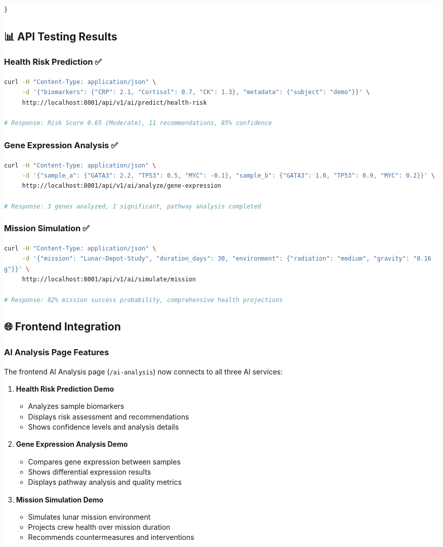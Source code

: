 ```typescript
}
```

## 📊 **API Testing Results**

### **Health Risk Prediction** ✅
```bash
curl -H "Content-Type: application/json" \
     -d '{"biomarkers": {"CRP": 2.1, "Cortisol": 0.7, "CK": 1.3}, "metadata": {"subject": "demo"}}' \
     http://localhost:8001/api/v1/ai/predict/health-risk

# Response: Risk Score 0.65 (Moderate), 11 recommendations, 85% confidence
```

### **Gene Expression Analysis** ✅
```bash
curl -H "Content-Type: application/json" \
     -d '{"sample_a": {"GATA3": 2.2, "TP53": 0.5, "MYC": -0.1}, "sample_b": {"GATA3": 1.0, "TP53": 0.9, "MYC": 0.2}}' \
     http://localhost:8001/api/v1/ai/analyze/gene-expression

# Response: 3 genes analyzed, 1 significant, pathway analysis completed
```

### **Mission Simulation** ✅
```bash
curl -H "Content-Type: application/json" \
     -d '{"mission": "Lunar-Depot-Study", "duration_days": 30, "environment": {"radiation": "medium", "gravity": "0.16g"}}' \
     http://localhost:8001/api/v1/ai/simulate/mission

# Response: 82% mission success probability, comprehensive health projections
```

## 🌐 **Frontend Integration**

### **AI Analysis Page Features**
The frontend AI Analysis page (`/ai-analysis`) now connects to all three AI services:

1. **Health Risk Prediction Demo**
   - Analyzes sample biomarkers
   - Displays risk assessment and recommendations
   - Shows confidence levels and analysis details

2. **Gene Expression Analysis Demo**
   - Compares gene expression between samples
   - Shows differential expression results
   - Displays pathway analysis and quality metrics

3. **Mission Simulation Demo**
   - Simulates lunar mission environment
   - Projects crew health over mission duration
   - Recommends countermeasures and interventions
